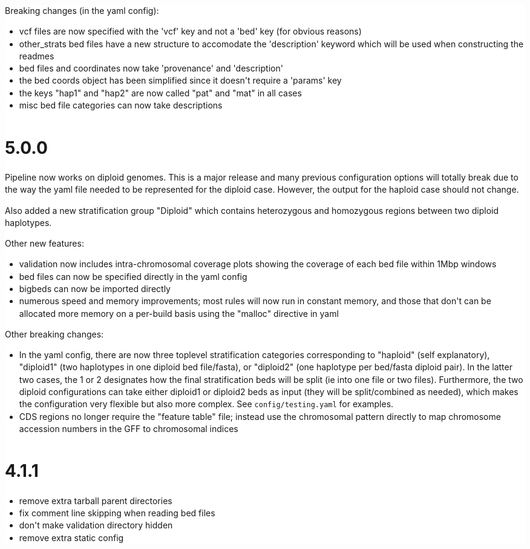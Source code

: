Breaking changes (in the yaml config):
- vcf files are now specified with the 'vcf' key and not a 'bed' key (for
  obvious reasons)
- other_strats bed files have a new structure to accomodate the 'description'
  keyword which will be used when constructing the readmes
- bed files and coordinates now take 'provenance' and 'description'
- the bed coords object has been simplified since it doesn't require a 'params'
  key
- the keys "hap1" and "hap2" are now called "pat" and "mat" in all cases
- misc bed file categories can now take descriptions

# 5.0.0

Pipeline now works on diploid genomes. This is a major release and many previous
configuration options will totally break due to the way the yaml file needed to
be represented for the diploid case. However, the output for the haploid case
should not change.

Also added a new stratification group "Diploid" which contains heterozygous and
homozygous regions between two diploid haplotypes.

Other new features:

- validation now includes intra-chromosomal coverage plots showing the coverage
  of each bed file within 1Mbp windows
- bed files can now be specified directly in the yaml config
- bigbeds can now be imported directly
- numerous speed and memory improvements; most rules will now run in constant
  memory, and those that don't can be allocated more memory on a per-build basis
  using the "malloc" directive in yaml

Other breaking changes:

- In the yaml config, there are now three toplevel stratification categories
  corresponding to "haploid" (self explanatory), "diploid1" (two haplotypes in
  one diploid bed file/fasta), or "diploid2" (one haplotype per bed/fasta
  diploid pair). In the latter two cases, the 1 or 2 designates how the final
  stratification beds will be split (ie into one file or two files).
  Furthermore, the two diploid configurations can take either diploid1 or
  diploid2 beds as input (they will be split/combined as needed), which makes
  the configuration very flexible but also more complex. See
  `config/testing.yaml` for examples.
- CDS regions no longer require the "feature table" file; instead use the
  chromosomal pattern directly to map chromosome accession numbers in the GFF to
  chromosomal indices

# 4.1.1

- remove extra tarball parent directories
- fix comment line skipping when reading bed files
- don't make validation directory hidden
- remove extra static config
